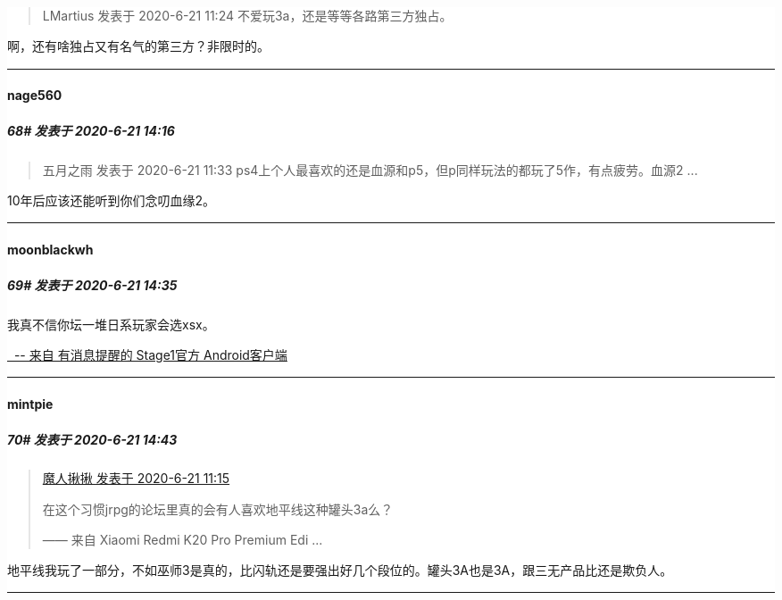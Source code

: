 

<blockquote>LMartius 发表于 2020-6-21 11:24
不爱玩3a，还是等等各路第三方独占。</blockquote>
啊，还有啥独占又有名气的第三方？非限时的。







*****

####  nage560  
##### 68#       发表于 2020-6-21 14:16



<blockquote>五月之雨 发表于 2020-6-21 11:33
ps4上个人最喜欢的还是血源和p5，但p同样玩法的都玩了5作，有点疲劳。血源2 ...</blockquote>
10年后应该还能听到你们念叨血缘2。







*****

####  moonblackwh  
##### 69#       发表于 2020-6-21 14:35




我真不信你坛一堆日系玩家会选xsx。

[  -- 来自 有消息提醒的 Stage1官方 Android客户端](https://www.coolapk.com/apk/140634)







*****

####  mintpie  
##### 70#       发表于 2020-6-21 14:43



<blockquote><a href="httphttps://bbs.saraba1st.com/2b/forum.php?mod=redirect&amp;goto=findpost&amp;pid=47887097&amp;ptid=1943055" target="_blank">魔人揪揪 发表于 2020-6-21 11:15</a>

在这个习惯jrpg的论坛里真的会有人喜欢地平线这种罐头3a么？


—— 来自 Xiaomi Redmi K20 Pro Premium Edi ...</blockquote>
地平线我玩了一部分，不如巫师3是真的，比闪轨还是要强出好几个段位的。罐头3A也是3A，跟三无产品比还是欺负人。







*****
